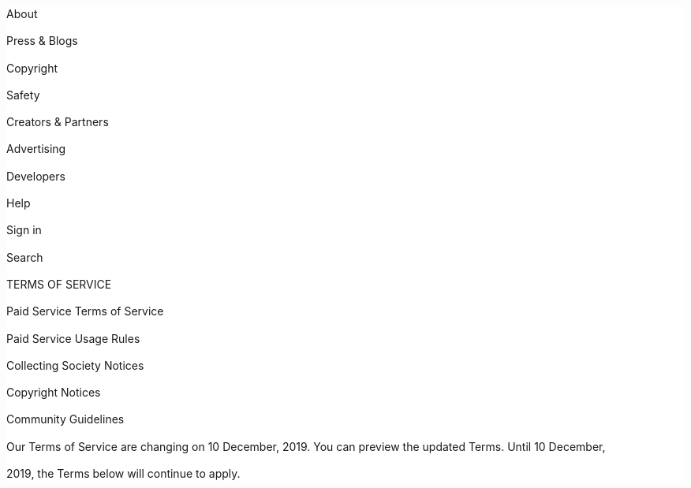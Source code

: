 
About


 


Press & Blogs


 


Copyright


 


Safety


 


Creators & Partners


 


Advertising


 


Developers


 


Help


Sign in


Search


TERMS OF SERVICE


Paid Service Terms of Service


Paid Service Usage Rules


Collecting Society Notices


Copyright Notices


Community Guidelines<span style="background-color: green;">


Our Terms of Service are changing on 10 December, 2019. You can preview the updated Terms. Until 10 December,


2019, the Terms below will continue to apply.</span>

